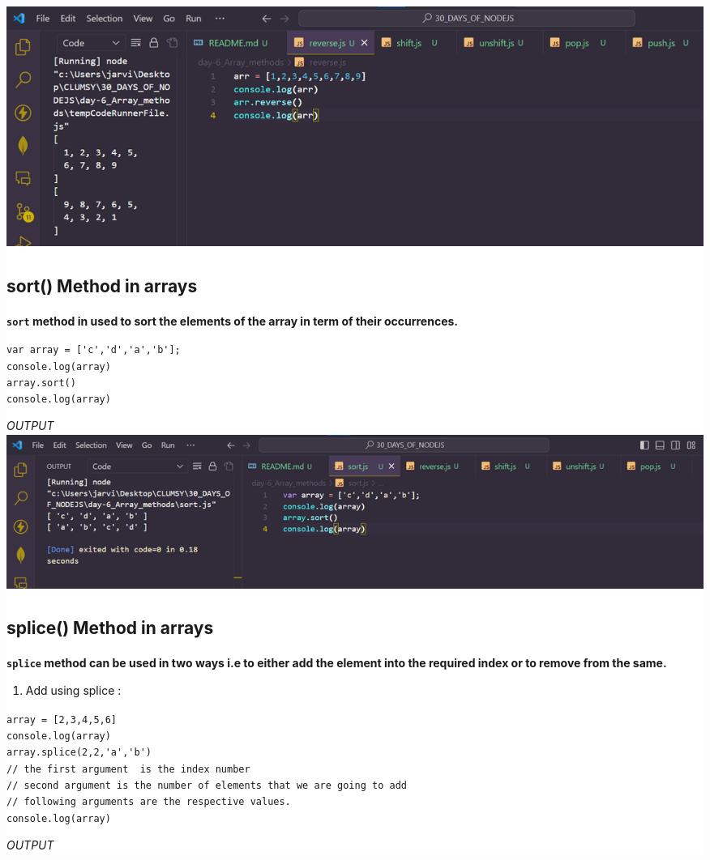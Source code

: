 ![Alt text](image-4.png)


## sort() Method in arrays 
**`sort` method in used to sort the elements of the array in term of their occurrences.**

```
var array = ['c','d','a','b'];
console.log(array)
array.sort()
console.log(array)
```
*OUTPUT*
![Alt text](image-5.png)


## splice() Method in arrays 
**`splice` method can be used in two ways i.e to either add the element into the required index or to remove from the same.**

1. Add using splice : 
```
array = [2,3,4,5,6]
console.log(array)
array.splice(2,2,'a','b')
// the first argument  is the index number 
// second argument is the number of elements that we are going to add
// following arguments are the respective values. 
console.log(array)
```
*OUTPUT*